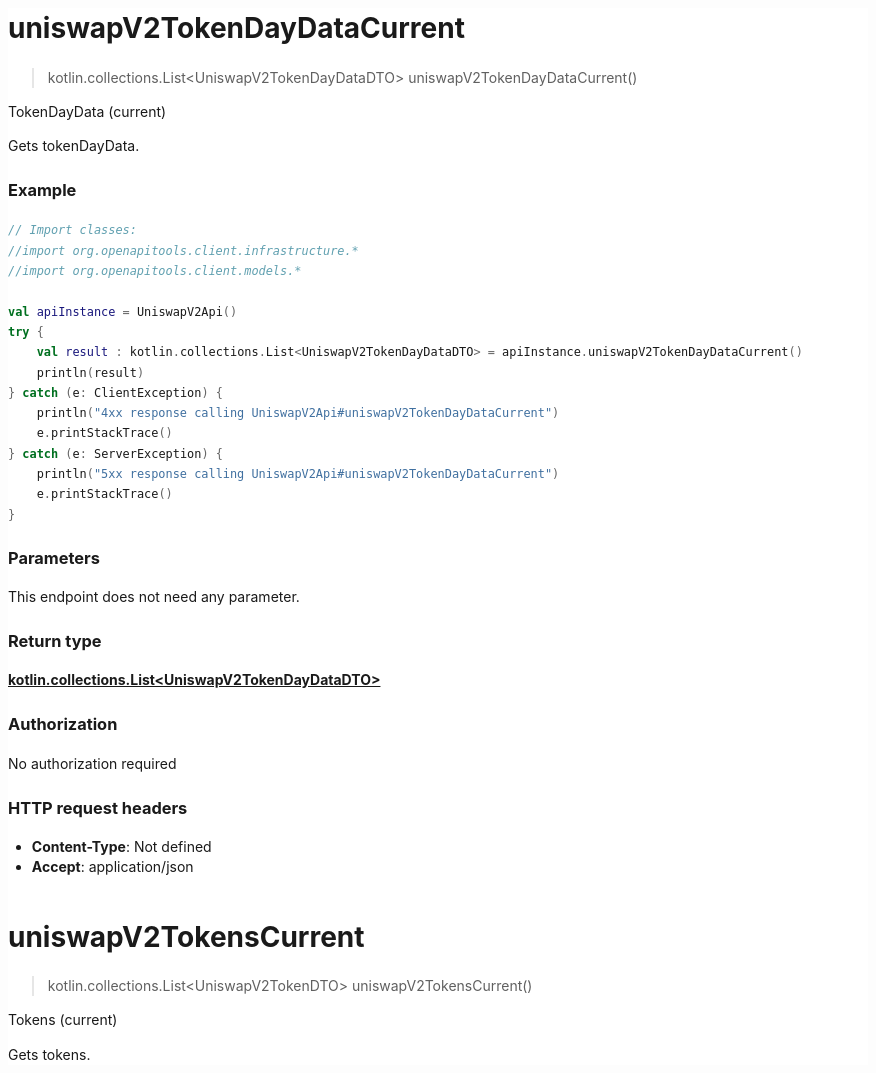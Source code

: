 <a id="uniswapV2TokenDayDataCurrent"></a>
# **uniswapV2TokenDayDataCurrent**
> kotlin.collections.List&lt;UniswapV2TokenDayDataDTO&gt; uniswapV2TokenDayDataCurrent()

TokenDayData (current)

Gets tokenDayData.

### Example
```kotlin
// Import classes:
//import org.openapitools.client.infrastructure.*
//import org.openapitools.client.models.*

val apiInstance = UniswapV2Api()
try {
    val result : kotlin.collections.List<UniswapV2TokenDayDataDTO> = apiInstance.uniswapV2TokenDayDataCurrent()
    println(result)
} catch (e: ClientException) {
    println("4xx response calling UniswapV2Api#uniswapV2TokenDayDataCurrent")
    e.printStackTrace()
} catch (e: ServerException) {
    println("5xx response calling UniswapV2Api#uniswapV2TokenDayDataCurrent")
    e.printStackTrace()
}
```

### Parameters
This endpoint does not need any parameter.

### Return type

[**kotlin.collections.List&lt;UniswapV2TokenDayDataDTO&gt;**](UniswapV2TokenDayDataDTO.md)

### Authorization

No authorization required

### HTTP request headers

 - **Content-Type**: Not defined
 - **Accept**: application/json

<a id="uniswapV2TokensCurrent"></a>
# **uniswapV2TokensCurrent**
> kotlin.collections.List&lt;UniswapV2TokenDTO&gt; uniswapV2TokensCurrent()

Tokens (current)

Gets tokens.
